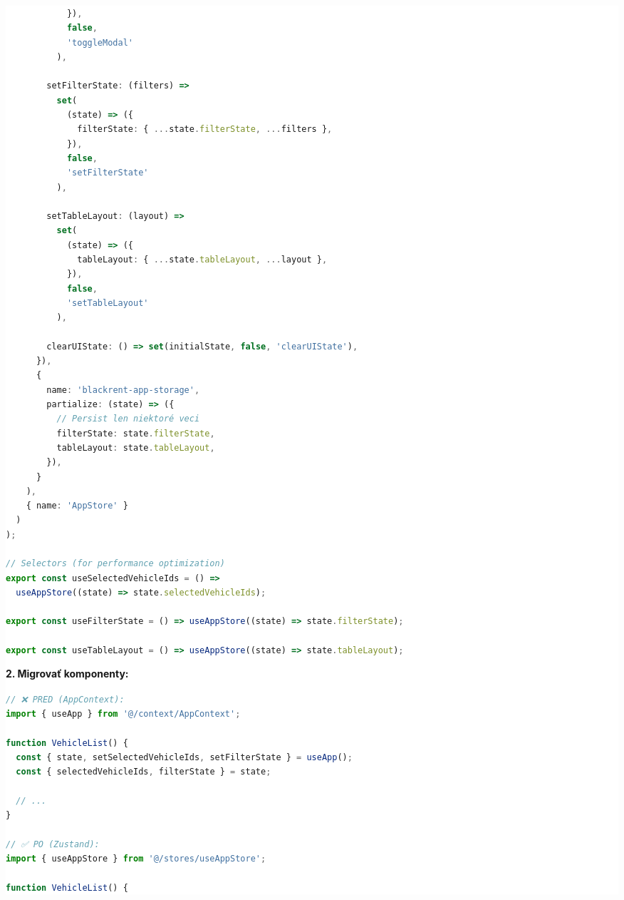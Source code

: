```typescript
            }),
            false,
            'toggleModal'
          ),

        setFilterState: (filters) =>
          set(
            (state) => ({
              filterState: { ...state.filterState, ...filters },
            }),
            false,
            'setFilterState'
          ),

        setTableLayout: (layout) =>
          set(
            (state) => ({
              tableLayout: { ...state.tableLayout, ...layout },
            }),
            false,
            'setTableLayout'
          ),

        clearUIState: () => set(initialState, false, 'clearUIState'),
      }),
      {
        name: 'blackrent-app-storage',
        partialize: (state) => ({
          // Persist len niektoré veci
          filterState: state.filterState,
          tableLayout: state.tableLayout,
        }),
      }
    ),
    { name: 'AppStore' }
  )
);

// Selectors (for performance optimization)
export const useSelectedVehicleIds = () =>
  useAppStore((state) => state.selectedVehicleIds);

export const useFilterState = () => useAppStore((state) => state.filterState);

export const useTableLayout = () => useAppStore((state) => state.tableLayout);
```

**2. Migrovať komponenty:**

```typescript
// ❌ PRED (AppContext):
import { useApp } from '@/context/AppContext';

function VehicleList() {
  const { state, setSelectedVehicleIds, setFilterState } = useApp();
  const { selectedVehicleIds, filterState } = state;
  
  // ...
}

// ✅ PO (Zustand):
import { useAppStore } from '@/stores/useAppStore';

function VehicleList() {
```